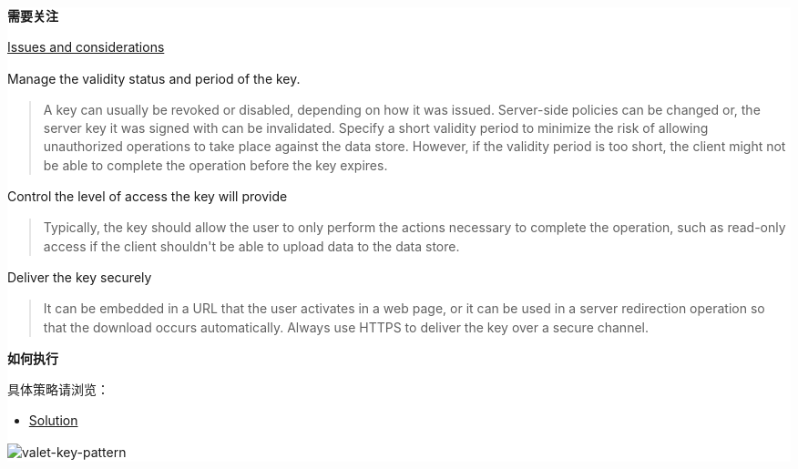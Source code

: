 
**需要关注**

[Issues and considerations](https://learn.microsoft.com/en-us/azure/architecture/patterns/valet-key#issues-and-considerations)

Manage the validity status and period of the key.
> A key can usually be revoked or disabled, depending on how it was issued. Server-side policies can be changed or, the server key it was signed with can be invalidated. Specify a short validity period to minimize the risk of allowing unauthorized operations to take place against the data store. However, if the validity period is too short, the client might not be able to complete the operation before the key expires.

Control the level of access the key will provide
> Typically, the key should allow the user to only perform the actions necessary to complete the operation, such as read-only access if the client shouldn't be able to upload data to the data store.

Deliver the key securely
> It can be embedded in a URL that the user activates in a web page, or it can be used in a server redirection operation so that the download occurs automatically. Always use HTTPS to deliver the key over a secure channel.

**如何执行**

具体策略请浏览：
- [Solution](https://learn.microsoft.com/en-us/azure/architecture/patterns/valet-key#solution)

![valet-key-pattern](/img/system/patterns/valet-key-pattern.png)
